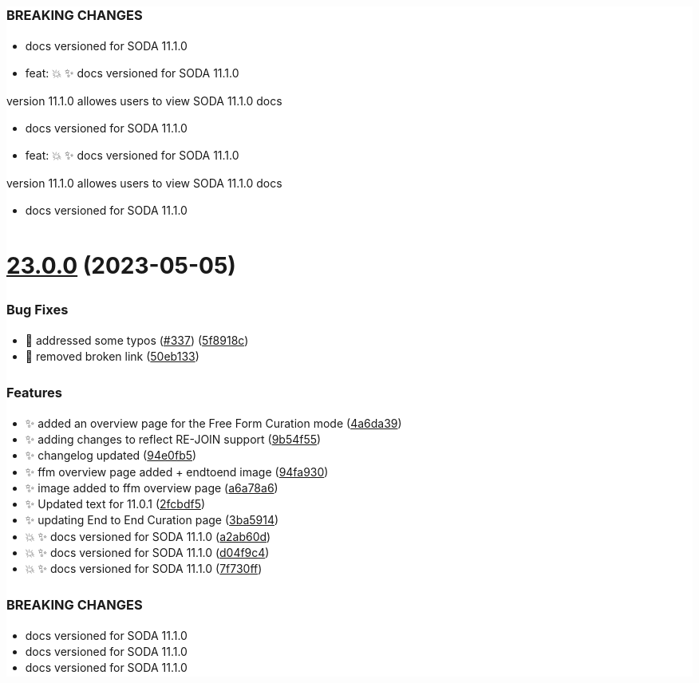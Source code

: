 ### BREAKING CHANGES

- docs versioned for SODA 11.1.0

- feat: 💥 ✨ docs versioned for SODA 11.1.0

version 11.1.0 allowes users to view SODA 11.1.0 docs

- docs versioned for SODA 11.1.0

- feat: 💥 ✨ docs versioned for SODA 11.1.0

version 11.1.0 allowes users to view SODA 11.1.0 docs

- docs versioned for SODA 11.1.0

# [23.0.0](https://github.com/fairdataihub/SODA-for-SPARC-Docs/compare/v22.0.2...v23.0.0) (2023-05-05)

### Bug Fixes

- 🐛 addressed some typos ([#337](https://github.com/fairdataihub/SODA-for-SPARC-Docs/issues/337)) ([5f8918c](https://github.com/fairdataihub/SODA-for-SPARC-Docs/commit/5f8918cfea63c6ff8bf98427b64bfae23613de3d))
- 🐛 removed broken link ([50eb133](https://github.com/fairdataihub/SODA-for-SPARC-Docs/commit/50eb133184472addb30870f1b0f4b55443b0b9a5))

### Features

- ✨ added an overview page for the Free Form Curation mode ([4a6da39](https://github.com/fairdataihub/SODA-for-SPARC-Docs/commit/4a6da39feb6b38bcf114ac2ef202b56e7ddcfd22))
- ✨ adding changes to reflect RE-JOIN support ([9b54f55](https://github.com/fairdataihub/SODA-for-SPARC-Docs/commit/9b54f551034d20850ff339eed052bb0184c44ff9))
- ✨ changelog updated ([94e0fb5](https://github.com/fairdataihub/SODA-for-SPARC-Docs/commit/94e0fb5d03da3d0883080bdc0b003bb0b58a8c3a))
- ✨ ffm overview page added + endtoend image ([94fa930](https://github.com/fairdataihub/SODA-for-SPARC-Docs/commit/94fa9309a0003fcf2e77bddbb87281e1d833abf3))
- ✨ image added to ffm overview page ([a6a78a6](https://github.com/fairdataihub/SODA-for-SPARC-Docs/commit/a6a78a66538cc87a5c46146f68cb97883a2e6bf1))
- ✨ Updated text for 11.0.1 ([2fcbdf5](https://github.com/fairdataihub/SODA-for-SPARC-Docs/commit/2fcbdf58717d491a83d4df82c6376d141b283cb3))
- ✨ updating End to End Curation page ([3ba5914](https://github.com/fairdataihub/SODA-for-SPARC-Docs/commit/3ba59143f331c03135ef6943d74a82837274d9d5))
- 💥 ✨ docs versioned for SODA 11.1.0 ([a2ab60d](https://github.com/fairdataihub/SODA-for-SPARC-Docs/commit/a2ab60d10056408d23dd8513365038ff9d0b0cca))
- 💥 ✨ docs versioned for SODA 11.1.0 ([d04f9c4](https://github.com/fairdataihub/SODA-for-SPARC-Docs/commit/d04f9c42bf50ef85251f65ef077abed0cb866b1a))
- 💥 ✨ docs versioned for SODA 11.1.0 ([7f730ff](https://github.com/fairdataihub/SODA-for-SPARC-Docs/commit/7f730ffe6b3dbb01929c977f2065cddfe98ffec1))

### BREAKING CHANGES

- docs versioned for SODA 11.1.0
- docs versioned for SODA 11.1.0
- docs versioned for SODA 11.1.0

